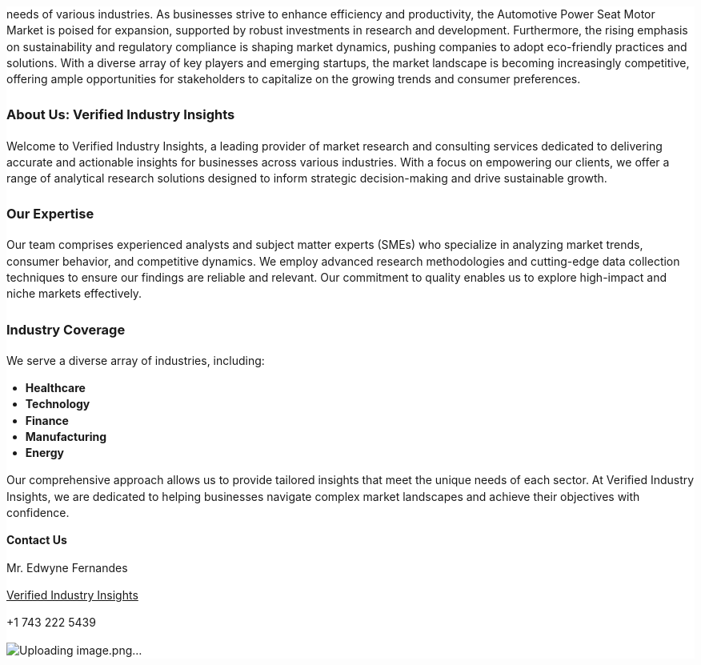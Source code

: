 needs of various industries. As businesses strive to enhance efficiency and productivity, the Automotive Power Seat Motor Market is poised for expansion, supported by robust investments in research and development. Furthermore, the rising emphasis on sustainability and regulatory compliance is shaping market dynamics, pushing companies to adopt eco-friendly practices and solutions. With a diverse array of key players and emerging startups, the market landscape is becoming increasingly competitive, offering ample opportunities for stakeholders to capitalize on the growing trends and consumer preferences.</p><h3>About Us: Verified Industry Insights</h3><p>Welcome to Verified Industry Insights, a leading provider of market research and consulting services dedicated to delivering accurate and actionable insights for businesses across various industries. With a focus on empowering our clients, we offer a range of analytical research solutions designed to inform strategic decision-making and drive sustainable growth.</p><h3>Our Expertise</h3><p>Our team comprises experienced analysts and subject matter experts (SMEs) who specialize in analyzing market trends, consumer behavior, and competitive dynamics. We employ advanced research methodologies and cutting-edge data collection techniques to ensure our findings are reliable and relevant. Our commitment to quality enables us to explore high-impact and niche markets effectively.</p><h3>Industry Coverage</h3><p>We serve a diverse array of industries, including:</p><ul><li><strong>Healthcare</strong></li><li><strong>Technology</strong></li><li><strong>Finance</strong></li><li><strong>Manufacturing</strong></li><li><strong>Energy</strong></li></ul><p>Our comprehensive approach allows us to provide tailored insights that meet the unique needs of each sector. At Verified Industry Insights, we are dedicated to helping businesses navigate complex market landscapes and achieve their objectives with confidence.</p><p><strong>Contact Us</strong></p><p>Mr. Edwyne Fernandes</p><p><a href="https://www.verifiedindustryinsights.com/">Verified Industry Insights</a></p><p>+1 743 222 5439</p>
![Uploading image.png…]()
